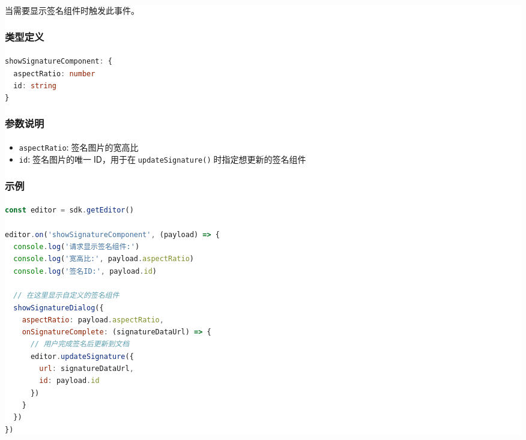 当需要显示签名组件时触发此事件。

### 类型定义

```typescript
showSignatureComponent: {
  aspectRatio: number
  id: string
}
```

### 参数说明

- `aspectRatio`: 签名图片的宽高比
- `id`: 签名图片的唯一 ID，用于在 `updateSignature()` 时指定想更新的签名组件

### 示例

```javascript
const editor = sdk.getEditor()

editor.on('showSignatureComponent', (payload) => {
  console.log('请求显示签名组件:')
  console.log('宽高比:', payload.aspectRatio)
  console.log('签名ID:', payload.id)

  // 在这里显示自定义的签名组件
  showSignatureDialog({
    aspectRatio: payload.aspectRatio,
    onSignatureComplete: (signatureDataUrl) => {
      // 用户完成签名后更新到文档
      editor.updateSignature({
        url: signatureDataUrl,
        id: payload.id
      })
    }
  })
})
```
